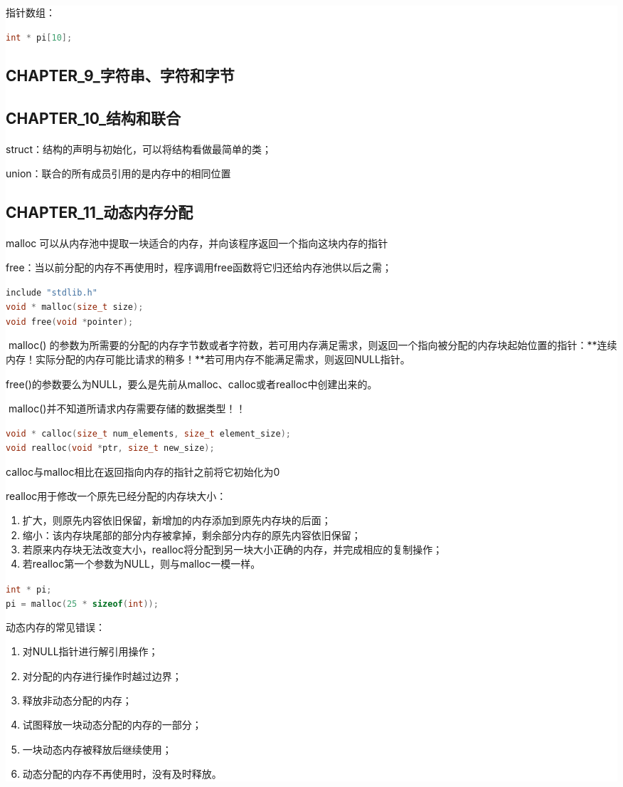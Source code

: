 指针数组：

```c++
int * pi[10];
```

## CHAPTER_9_字符串、字符和字节

## CHAPTER_10_结构和联合

struct：结构的声明与初始化，可以将结构看做最简单的类；

union：联合的所有成员引用的是内存中的相同位置

## CHAPTER_11_动态内存分配

malloc 可以从内存池中提取一块适合的内存，并向该程序返回一个指向这块内存的指针

free：当以前分配的内存不再使用时，程序调用free函数将它归还给内存池供以后之需；

```c++
include "stdlib.h"
void * malloc(size_t size);
void free(void *pointer);
```

​	malloc() 的参数为所需要的分配的内存字节数或者字符数，若可用内存满足需求，则返回一个指向被分配的内存块起始位置的指针：**连续内存！实际分配的内存可能比请求的稍多！**若可用内存不能满足需求，则返回NULL指针。

​	free()的参数要么为NULL，要么是先前从malloc、calloc或者realloc中创建出来的。

​	malloc()并不知道所请求内存需要存储的数据类型！！

```c++
void * calloc(size_t num_elements, size_t element_size);
void realloc(void *ptr, size_t new_size);
```

calloc与malloc相比在返回指向内存的指针之前将它初始化为0

realloc用于修改一个原先已经分配的内存块大小：

1. 扩大，则原先内容依旧保留，新增加的内存添加到原先内存块的后面；
2. 缩小：该内存块尾部的部分内存被拿掉，剩余部分内存的原先内容依旧保留；
3. 若原来内存块无法改变大小，realloc将分配到另一块大小正确的内存，并完成相应的复制操作；
4. 若realloc第一个参数为NULL，则与malloc一模一样。

```c++
int * pi;
pi = malloc(25 * sizeof(int));
```

动态内存的常见错误：

1. 对NULL指针进行解引用操作；
2. 对分配的内存进行操作时越过边界；
3. 释放非动态分配的内存；
4. 试图释放一块动态分配的内存的一部分；
5. 一块动态内存被释放后继续使用；
6. 动态分配的内存不再使用时，没有及时释放。


   [Kotlin在线网站]: https://try.kotlinlang.org
